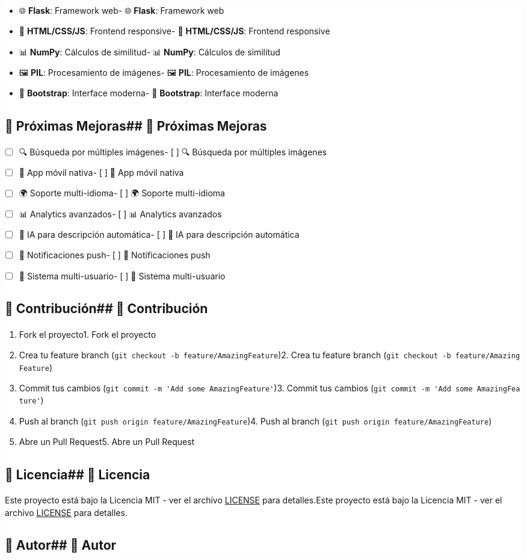 - 🌐 **Flask**: Framework web- 🌐 **Flask**: Framework web

- 🎨 **HTML/CSS/JS**: Frontend responsive- 🎨 **HTML/CSS/JS**: Frontend responsive

- 📊 **NumPy**: Cálculos de similitud- 📊 **NumPy**: Cálculos de similitud

- 🖼️ **PIL**: Procesamiento de imágenes- 🖼️ **PIL**: Procesamiento de imágenes

- 📱 **Bootstrap**: Interface moderna- 📱 **Bootstrap**: Interface moderna



## 📝 **Próximas Mejoras**## 📝 **Próximas Mejoras**



- [ ] 🔍 Búsqueda por múltiples imágenes- [ ] 🔍 Búsqueda por múltiples imágenes

- [ ] 📱 App móvil nativa- [ ] 📱 App móvil nativa

- [ ] 🌍 Soporte multi-idioma- [ ] 🌍 Soporte multi-idioma

- [ ] 📊 Analytics avanzados- [ ] 📊 Analytics avanzados

- [ ] 🤖 IA para descripción automática- [ ] 🤖 IA para descripción automática

- [ ] 🔔 Notificaciones push- [ ] 🔔 Notificaciones push

- [ ] 👥 Sistema multi-usuario- [ ] 👥 Sistema multi-usuario



## 🤝 **Contribución**## 🤝 **Contribución**



1. Fork el proyecto1. Fork el proyecto

2. Crea tu feature branch (`git checkout -b feature/AmazingFeature`)2. Crea tu feature branch (`git checkout -b feature/AmazingFeature`)

3. Commit tus cambios (`git commit -m 'Add some AmazingFeature'`)3. Commit tus cambios (`git commit -m 'Add some AmazingFeature'`)

4. Push al branch (`git push origin feature/AmazingFeature`)4. Push al branch (`git push origin feature/AmazingFeature`)

5. Abre un Pull Request5. Abre un Pull Request



## 📄 **Licencia**## 📄 **Licencia**



Este proyecto está bajo la Licencia MIT - ver el archivo [LICENSE](LICENSE) para detalles.Este proyecto está bajo la Licencia MIT - ver el archivo [LICENSE](LICENSE) para detalles.



## 👤 **Autor**## 👤 **Autor**

